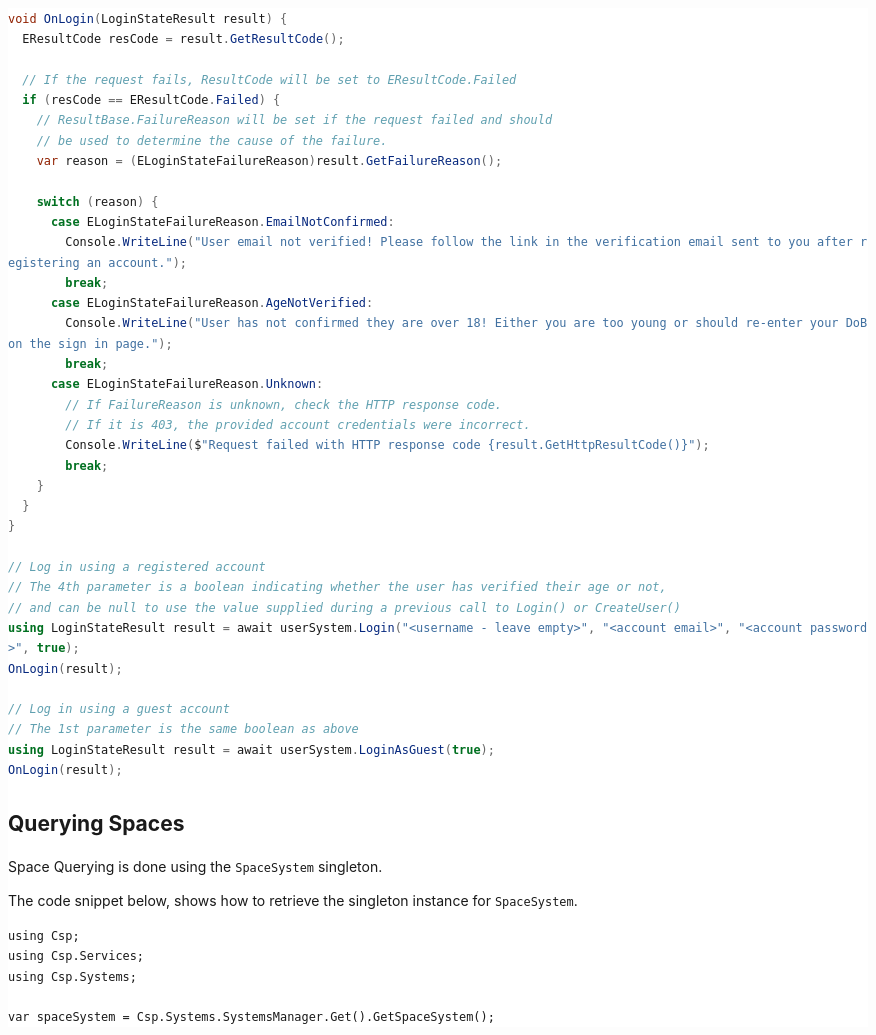 ```c#
void OnLogin(LoginStateResult result) {
  EResultCode resCode = result.GetResultCode();

  // If the request fails, ResultCode will be set to EResultCode.Failed
  if (resCode == EResultCode.Failed) {
    // ResultBase.FailureReason will be set if the request failed and should
    // be used to determine the cause of the failure.
    var reason = (ELoginStateFailureReason)result.GetFailureReason();

    switch (reason) {
      case ELoginStateFailureReason.EmailNotConfirmed:
        Console.WriteLine("User email not verified! Please follow the link in the verification email sent to you after registering an account.");
        break;
      case ELoginStateFailureReason.AgeNotVerified:
        Console.WriteLine("User has not confirmed they are over 18! Either you are too young or should re-enter your DoB on the sign in page.");
        break;
      case ELoginStateFailureReason.Unknown:
        // If FailureReason is unknown, check the HTTP response code.
        // If it is 403, the provided account credentials were incorrect.
        Console.WriteLine($"Request failed with HTTP response code {result.GetHttpResultCode()}");
        break;
    }
  }
}

// Log in using a registered account
// The 4th parameter is a boolean indicating whether the user has verified their age or not,
// and can be null to use the value supplied during a previous call to Login() or CreateUser()
using LoginStateResult result = await userSystem.Login("<username - leave empty>", "<account email>", "<account password>", true);
OnLogin(result);

// Log in using a guest account
// The 1st parameter is the same boolean as above
using LoginStateResult result = await userSystem.LoginAsGuest(true);
OnLogin(result);
```

## Querying Spaces

Space Querying is done using the `SpaceSystem` singleton.

The code snippet below, shows how to retrieve the singleton instance for `SpaceSystem`.
```
using Csp;
using Csp.Services;
using Csp.Systems;

var spaceSystem = Csp.Systems.SystemsManager.Get().GetSpaceSystem();
```
